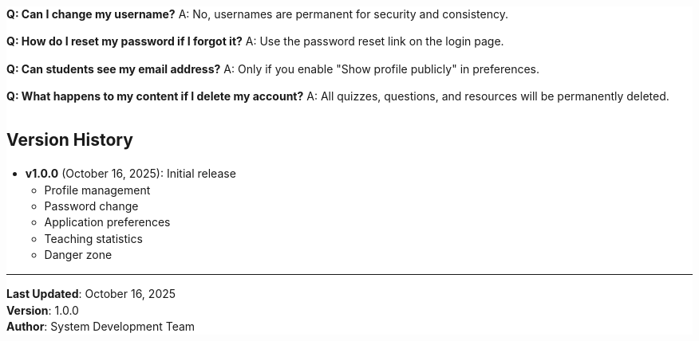 **Q: Can I change my username?**
A: No, usernames are permanent for security and consistency.

**Q: How do I reset my password if I forgot it?**
A: Use the password reset link on the login page.

**Q: Can students see my email address?**
A: Only if you enable "Show profile publicly" in preferences.

**Q: What happens to my content if I delete my account?**
A: All quizzes, questions, and resources will be permanently deleted.

## Version History

- **v1.0.0** (October 16, 2025): Initial release
  - Profile management
  - Password change
  - Application preferences
  - Teaching statistics
  - Danger zone

---

**Last Updated**: October 16, 2025  
**Version**: 1.0.0  
**Author**: System Development Team
